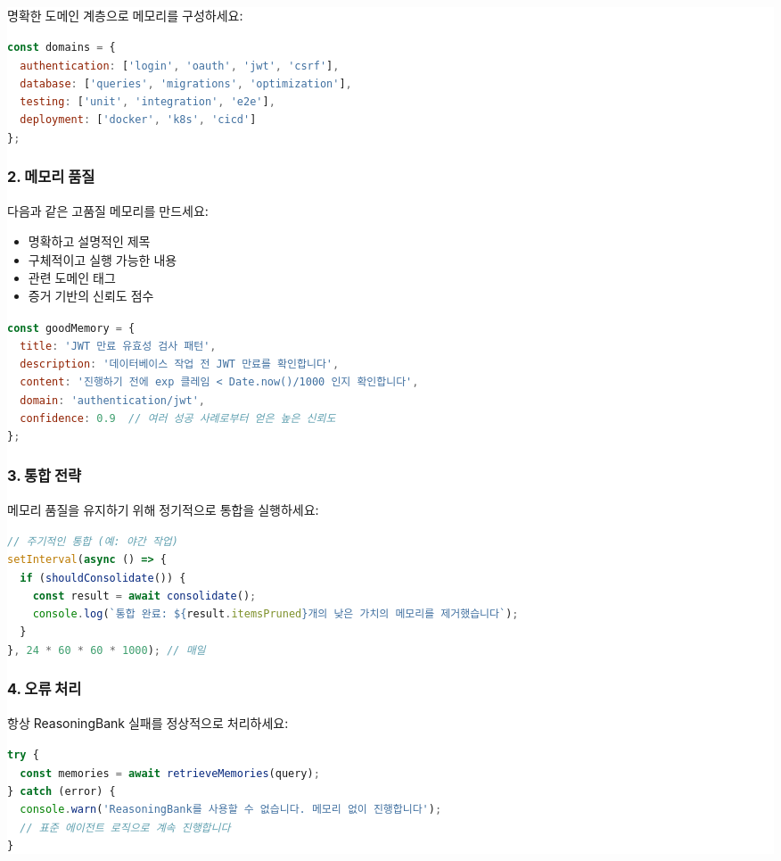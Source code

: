 명확한 도메인 계층으로 메모리를 구성하세요:

```javascript
const domains = {
  authentication: ['login', 'oauth', 'jwt', 'csrf'],
  database: ['queries', 'migrations', 'optimization'],
  testing: ['unit', 'integration', 'e2e'],
  deployment: ['docker', 'k8s', 'cicd']
};
```

### 2. 메모리 품질

다음과 같은 고품질 메모리를 만드세요:
- 명확하고 설명적인 제목
- 구체적이고 실행 가능한 내용
- 관련 도메인 태그
- 증거 기반의 신뢰도 점수

```javascript
const goodMemory = {
  title: 'JWT 만료 유효성 검사 패턴',
  description: '데이터베이스 작업 전 JWT 만료를 확인합니다',
  content: '진행하기 전에 exp 클레임 < Date.now()/1000 인지 확인합니다',
  domain: 'authentication/jwt',
  confidence: 0.9  // 여러 성공 사례로부터 얻은 높은 신뢰도
};
```

### 3. 통합 전략

메모리 품질을 유지하기 위해 정기적으로 통합을 실행하세요:

```javascript
// 주기적인 통합 (예: 야간 작업)
setInterval(async () => {
  if (shouldConsolidate()) {
    const result = await consolidate();
    console.log(`통합 완료: ${result.itemsPruned}개의 낮은 가치의 메모리를 제거했습니다`);
  }
}, 24 * 60 * 60 * 1000); // 매일
```

### 4. 오류 처리

항상 ReasoningBank 실패를 정상적으로 처리하세요:

```javascript
try {
  const memories = await retrieveMemories(query);
} catch (error) {
  console.warn('ReasoningBank를 사용할 수 없습니다. 메모리 없이 진행합니다');
  // 표준 에이전트 로직으로 계속 진행합니다
}
```
